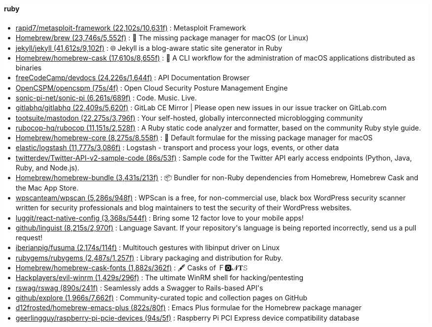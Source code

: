 #### ruby
* [rapid7/metasploit-framework (22,102s/10,631f)](https://github.com/rapid7/metasploit-framework) : Metasploit Framework
* [Homebrew/brew (23,746s/5,552f)](https://github.com/Homebrew/brew) : 🍺 The missing package manager for macOS (or Linux)
* [jekyll/jekyll (41,612s/9,102f)](https://github.com/jekyll/jekyll) : 🌐 Jekyll is a blog-aware static site generator in Ruby
* [Homebrew/homebrew-cask (17,610s/8,655f)](https://github.com/Homebrew/homebrew-cask) : 🍻 A CLI workflow for the administration of macOS applications distributed as binaries
* [freeCodeCamp/devdocs (24,226s/1,644f)](https://github.com/freeCodeCamp/devdocs) : API Documentation Browser
* [OpenCSPM/opencspm (75s/4f)](https://github.com/OpenCSPM/opencspm) : Open Cloud Security Posture Management Engine
* [sonic-pi-net/sonic-pi (6,261s/689f)](https://github.com/sonic-pi-net/sonic-pi) : Code. Music. Live.
* [gitlabhq/gitlabhq (22,409s/5,620f)](https://github.com/gitlabhq/gitlabhq) : GitLab CE Mirror | Please open new issues in our issue tracker on GitLab.com
* [tootsuite/mastodon (22,275s/3,796f)](https://github.com/tootsuite/mastodon) : Your self-hosted, globally interconnected microblogging community
* [rubocop-hq/rubocop (11,151s/2,528f)](https://github.com/rubocop-hq/rubocop) : A Ruby static code analyzer and formatter, based on the community Ruby style guide.
* [Homebrew/homebrew-core (8,275s/8,558f)](https://github.com/Homebrew/homebrew-core) : 🍻 Default formulae for the missing package manager for macOS
* [elastic/logstash (11,777s/3,086f)](https://github.com/elastic/logstash) : Logstash - transport and process your logs, events, or other data
* [twitterdev/Twitter-API-v2-sample-code (86s/53f)](https://github.com/twitterdev/Twitter-API-v2-sample-code) : Sample code for the Twitter API early access endpoints (Python, Java, Ruby, and Node.js).
* [Homebrew/homebrew-bundle (3,431s/213f)](https://github.com/Homebrew/homebrew-bundle) : 📦 Bundler for non-Ruby dependencies from Homebrew, Homebrew Cask and the Mac App Store.
* [wpscanteam/wpscan (5,286s/948f)](https://github.com/wpscanteam/wpscan) : WPScan is a free, for non-commercial use, black box WordPress security scanner written for security professionals and blog maintainers to test the security of their WordPress websites.
* [luggit/react-native-config (3,368s/544f)](https://github.com/luggit/react-native-config) : Bring some 12 factor love to your mobile apps!
* [github/linguist (8,215s/2,970f)](https://github.com/github/linguist) : Language Savant. If your repository's language is being reported incorrectly, send us a pull request!
* [iberianpig/fusuma (2,174s/114f)](https://github.com/iberianpig/fusuma) : Multitouch gestures with libinput driver on Linux
* [rubygems/rubygems (2,487s/1,257f)](https://github.com/rubygems/rubygems) : Library packaging and distribution for Ruby.
* [Homebrew/homebrew-cask-fonts (1,882s/362f)](https://github.com/Homebrew/homebrew-cask-fonts) : 🖋 Casks of Ｆ🅾𝓝𝐓𝚂
* [Hackplayers/evil-winrm (1,429s/296f)](https://github.com/Hackplayers/evil-winrm) : The ultimate WinRM shell for hacking/pentesting
* [rswag/rswag (890s/241f)](https://github.com/rswag/rswag) : Seamlessly adds a Swagger to Rails-based API's
* [github/explore (1,966s/7,662f)](https://github.com/github/explore) : Community-curated topic and collection pages on GitHub
* [d12frosted/homebrew-emacs-plus (822s/80f)](https://github.com/d12frosted/homebrew-emacs-plus) : Emacs Plus formulae for the Homebrew package manager
* [geerlingguy/raspberry-pi-pcie-devices (94s/5f)](https://github.com/geerlingguy/raspberry-pi-pcie-devices) : Raspberry Pi PCI Express device compatibility database

